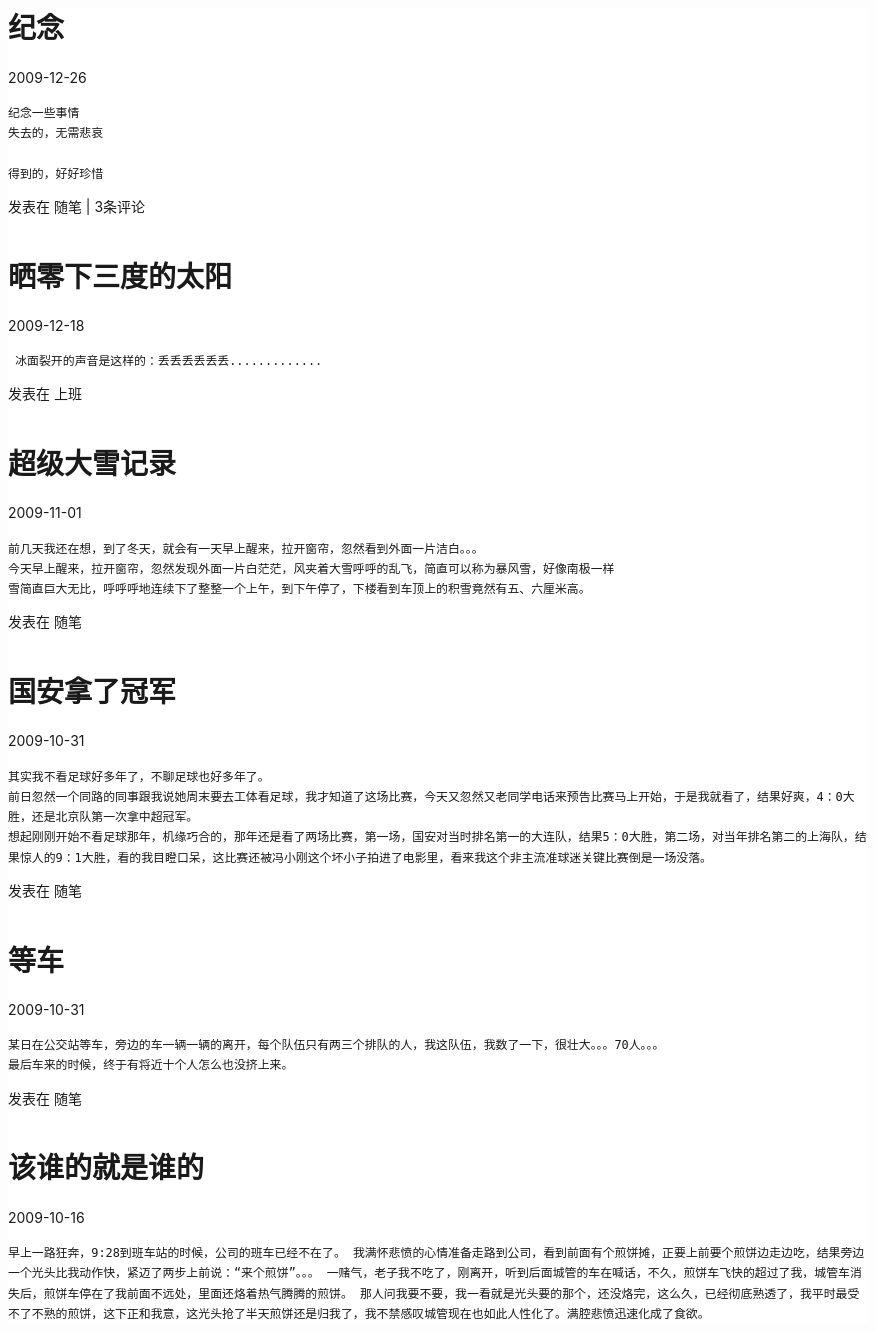 # 纪念
2009-12-26

```	
纪念一些事情
失去的，无需悲哀

得到的，好好珍惜
```

发表在 随笔 | 3条评论

# 晒零下三度的太阳
2009-12-18
```	
 冰面裂开的声音是这样的：丢丢丢丢丢丢............. 
```

发表在 上班

# 超级大雪记录
2009-11-01
```	
前几天我还在想，到了冬天，就会有一天早上醒来，拉开窗帘，忽然看到外面一片洁白。。。
今天早上醒来，拉开窗帘，忽然发现外面一片白茫茫，风夹着大雪呼呼的乱飞，简直可以称为暴风雪，好像南极一样
雪简直巨大无比，呼呼呼地连续下了整整一个上午，到下午停了，下楼看到车顶上的积雪竟然有五、六厘米高。
```

发表在 随笔

# 国安拿了冠军
2009-10-31
```	
其实我不看足球好多年了，不聊足球也好多年了。
前日忽然一个同路的同事跟我说她周末要去工体看足球，我才知道了这场比赛，今天又忽然又老同学电话来预告比赛马上开始，于是我就看了，结果好爽，4：0大胜，还是北京队第一次拿中超冠军。
想起刚刚开始不看足球那年，机缘巧合的，那年还是看了两场比赛，第一场，国安对当时排名第一的大连队，结果5：0大胜，第二场，对当年排名第二的上海队，结果惊人的9：1大胜，看的我目瞪口呆，这比赛还被冯小刚这个坏小子拍进了电影里，看来我这个非主流准球迷关键比赛倒是一场没落。
```
发表在 随笔

# 等车
2009-10-31
```	
某日在公交站等车，旁边的车一辆一辆的离开，每个队伍只有两三个排队的人，我这队伍，我数了一下，很壮大。。。70人。。。
最后车来的时候，终于有将近十个人怎么也没挤上来。
```
发表在 随笔

# 该谁的就是谁的
2009-10-16
```	
早上一路狂奔，9:28到班车站的时候，公司的班车已经不在了。 我满怀悲愤的心情准备走路到公司，看到前面有个煎饼摊，正要上前要个煎饼边走边吃，结果旁边一个光头比我动作快，紧迈了两步上前说：“来个煎饼”。。。 一赌气，老子我不吃了，刚离开，听到后面城管的车在喊话，不久，煎饼车飞快的超过了我，城管车消失后，煎饼车停在了我前面不远处，里面还烙着热气腾腾的煎饼。 那人问我要不要，我一看就是光头要的那个，还没烙完，这么久，已经彻底熟透了，我平时最受不了不熟的煎饼，这下正和我意，这光头抢了半天煎饼还是归我了，我不禁感叹城管现在也如此人性化了。满腔悲愤迅速化成了食欲。
```
